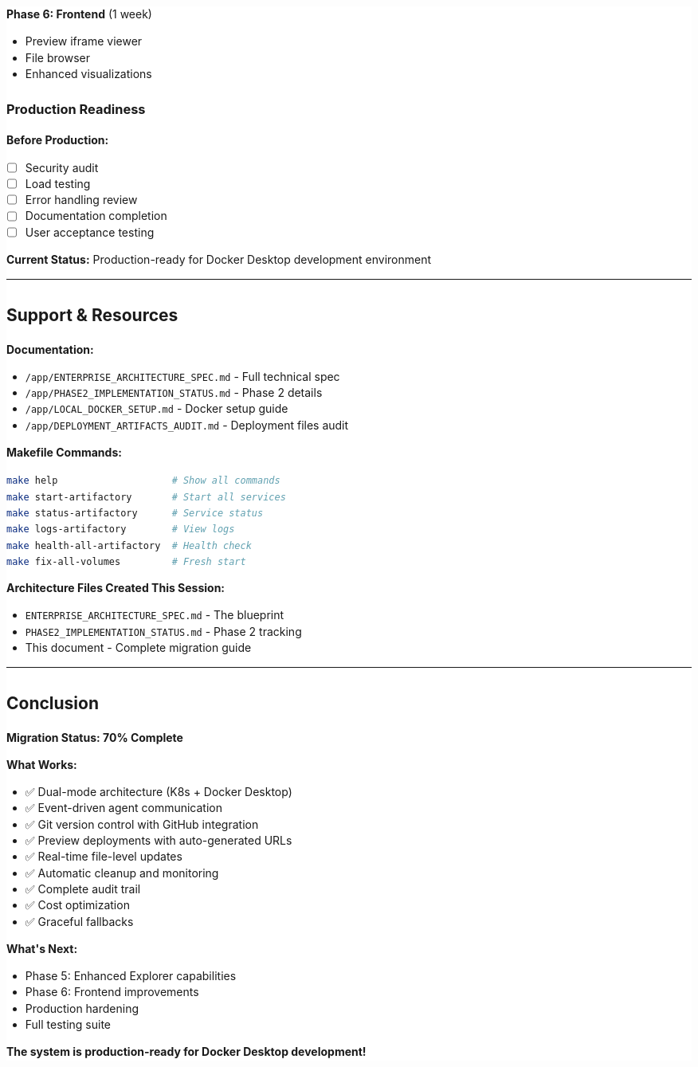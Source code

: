 **Phase 6: Frontend** (1 week)
- Preview iframe viewer
- File browser
- Enhanced visualizations

### Production Readiness

**Before Production:**
- [ ] Security audit
- [ ] Load testing
- [ ] Error handling review
- [ ] Documentation completion
- [ ] User acceptance testing

**Current Status:** Production-ready for Docker Desktop development environment

---

## Support & Resources

**Documentation:**
- `/app/ENTERPRISE_ARCHITECTURE_SPEC.md` - Full technical spec
- `/app/PHASE2_IMPLEMENTATION_STATUS.md` - Phase 2 details
- `/app/LOCAL_DOCKER_SETUP.md` - Docker setup guide
- `/app/DEPLOYMENT_ARTIFACTS_AUDIT.md` - Deployment files audit

**Makefile Commands:**
```bash
make help                    # Show all commands
make start-artifactory       # Start all services
make status-artifactory      # Service status
make logs-artifactory        # View logs
make health-all-artifactory  # Health check
make fix-all-volumes         # Fresh start
```

**Architecture Files Created This Session:**
- `ENTERPRISE_ARCHITECTURE_SPEC.md` - The blueprint
- `PHASE2_IMPLEMENTATION_STATUS.md` - Phase 2 tracking
- This document - Complete migration guide

---

## Conclusion

**Migration Status: 70% Complete**

**What Works:**
- ✅ Dual-mode architecture (K8s + Docker Desktop)
- ✅ Event-driven agent communication
- ✅ Git version control with GitHub integration
- ✅ Preview deployments with auto-generated URLs
- ✅ Real-time file-level updates
- ✅ Automatic cleanup and monitoring
- ✅ Complete audit trail
- ✅ Cost optimization
- ✅ Graceful fallbacks

**What's Next:**
- Phase 5: Enhanced Explorer capabilities
- Phase 6: Frontend improvements
- Production hardening
- Full testing suite

**The system is production-ready for Docker Desktop development!**
